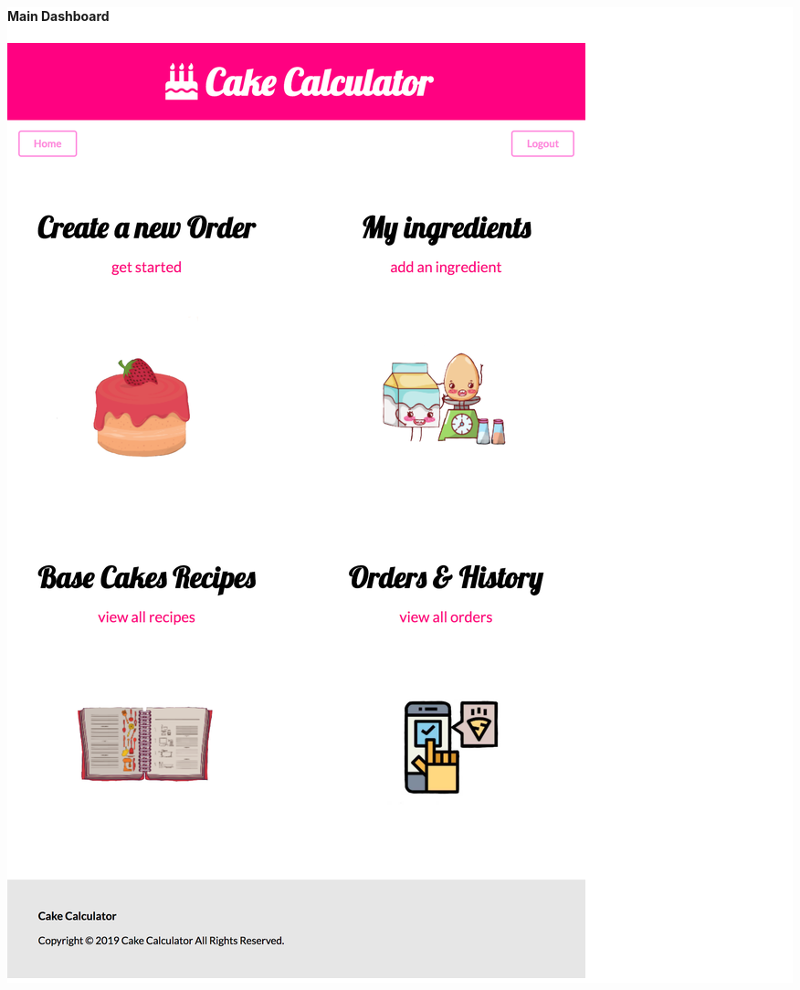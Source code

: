 #### Main Dashboard

![N|Solid](https://github.com/adam22gary/CakeApp-express/blob/master/docs/main_dashboard.png)
